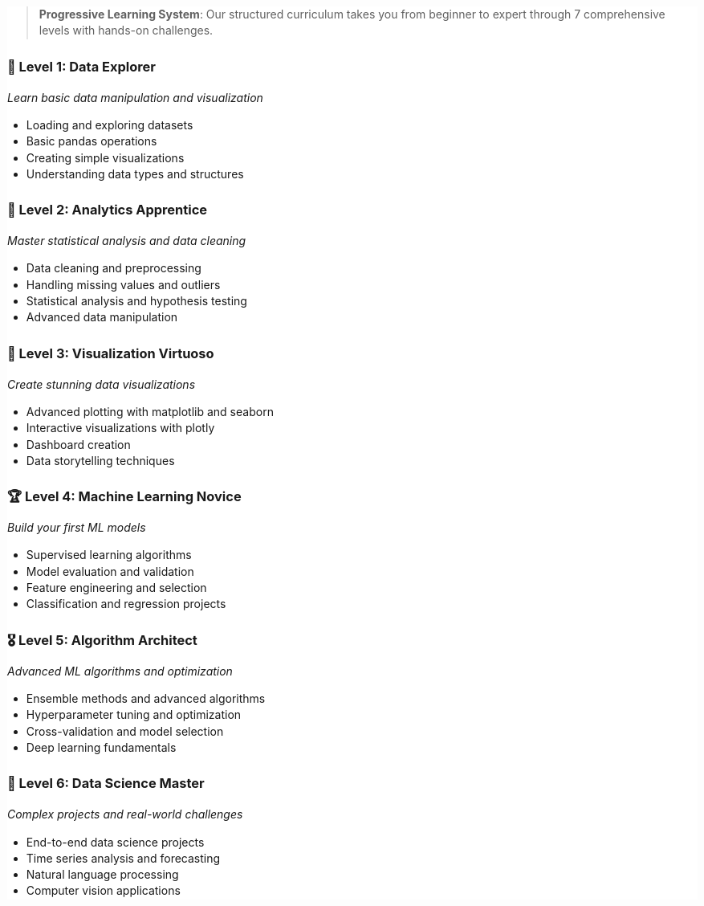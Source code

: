 > **Progressive Learning System**: Our structured curriculum takes you from beginner to expert through 7 comprehensive levels with hands-on challenges.

### 🥇 Level 1: Data Explorer

_Learn basic data manipulation and visualization_

- Loading and exploring datasets
- Basic pandas operations
- Creating simple visualizations
- Understanding data types and structures

### 🥈 Level 2: Analytics Apprentice

_Master statistical analysis and data cleaning_

- Data cleaning and preprocessing
- Handling missing values and outliers
- Statistical analysis and hypothesis testing
- Advanced data manipulation

### 🥉 Level 3: Visualization Virtuoso

_Create stunning data visualizations_

- Advanced plotting with matplotlib and seaborn
- Interactive visualizations with plotly
- Dashboard creation
- Data storytelling techniques

### 🏆 Level 4: Machine Learning Novice

_Build your first ML models_

- Supervised learning algorithms
- Model evaluation and validation
- Feature engineering and selection
- Classification and regression projects

### 🎖️ Level 5: Algorithm Architect

_Advanced ML algorithms and optimization_

- Ensemble methods and advanced algorithms
- Hyperparameter tuning and optimization
- Cross-validation and model selection
- Deep learning fundamentals

### 🏅 Level 6: Data Science Master

_Complex projects and real-world challenges_

- End-to-end data science projects
- Time series analysis and forecasting
- Natural language processing
- Computer vision applications
